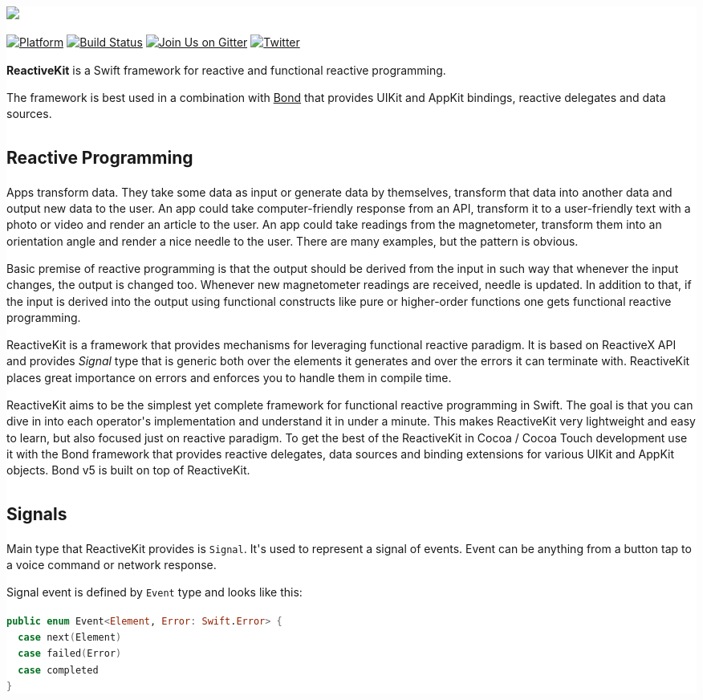 ![](Assets/logo.png)

[![Platform](https://img.shields.io/cocoapods/p/ReactiveKit.svg?style=flat)](http://cocoadocs.org/docsets/ReactiveKit/)
[![Build Status](https://travis-ci.org/ReactiveKit/ReactiveKit.svg?branch=master)](https://travis-ci.org/ReactiveKit/ReactiveKit)
[![Join Us on Gitter](https://img.shields.io/badge/GITTER-join%20chat-blue.svg)](https://gitter.im/ReactiveKit/General)
[![Twitter](https://img.shields.io/badge/twitter-@srdanrasic-red.svg?style=flat)](https://twitter.com/srdanrasic)

__ReactiveKit__ is a Swift framework for reactive and functional reactive programming.

The framework is best used in a combination with [Bond](https://github.com/ReactiveKit/Bond) that provides UIKit and AppKit bindings, reactive delegates and data sources.

## Reactive Programming

Apps transform data. They take some data as input or generate data by themselves, transform that data into another data and output new data to the user. An app could take computer-friendly response from an API, transform it to a user-friendly text with a photo or video and render an article to the user. An app could take readings from the magnetometer, transform them into an orientation angle and render a nice needle to the user. There are many examples, but the pattern is obvious.

Basic premise of reactive programming is that the output should be derived from the input in such way that whenever the input changes, the output is changed too. Whenever new magnetometer readings are received, needle is updated. In addition to that, if the input is derived into the output using functional constructs like pure or higher-order functions one gets functional reactive programming.

ReactiveKit is a framework that provides mechanisms for leveraging functional reactive paradigm. It is based on ReactiveX API and provides *Signal* type that is generic both over the elements it generates and over the errors it can terminate with. ReactiveKit places great importance on errors and enforces you to handle them in compile time.

ReactiveKit aims to be the simplest yet complete framework for functional reactive programming in Swift. The goal is that you can dive in into each operator's implementation and understand it in under a minute. This makes ReactiveKit very lightweight and easy to learn, but also focused just on reactive paradigm. To get the best of the ReactiveKit in Cocoa / Cocoa Touch development use it with the Bond framework that provides reactive delegates, data sources and binding extensions for various UIKit and AppKit objects. Bond v5 is built on top of ReactiveKit. 

 
## Signals

Main type that ReactiveKit provides is `Signal`. It's used to represent a signal of events. Event can be anything from a button tap to a voice command or network response.

Signal event is defined by `Event` type and looks like this:

```swift
public enum Event<Element, Error: Swift.Error> {
  case next(Element)
  case failed(Error)
  case completed
}
```
